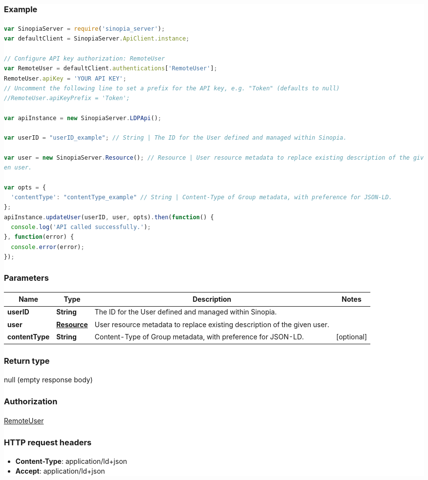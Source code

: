 ### Example
```javascript
var SinopiaServer = require('sinopia_server');
var defaultClient = SinopiaServer.ApiClient.instance;

// Configure API key authorization: RemoteUser
var RemoteUser = defaultClient.authentications['RemoteUser'];
RemoteUser.apiKey = 'YOUR API KEY';
// Uncomment the following line to set a prefix for the API key, e.g. "Token" (defaults to null)
//RemoteUser.apiKeyPrefix = 'Token';

var apiInstance = new SinopiaServer.LDPApi();

var userID = "userID_example"; // String | The ID for the User defined and managed within Sinopia.

var user = new SinopiaServer.Resource(); // Resource | User resource metadata to replace existing description of the given user.

var opts = { 
  'contentType': "contentType_example" // String | Content-Type of Group metadata, with preference for JSON-LD.
};
apiInstance.updateUser(userID, user, opts).then(function() {
  console.log('API called successfully.');
}, function(error) {
  console.error(error);
});

```

### Parameters

Name | Type | Description  | Notes
------------- | ------------- | ------------- | -------------
 **userID** | **String**| The ID for the User defined and managed within Sinopia. | 
 **user** | [**Resource**](Resource.md)| User resource metadata to replace existing description of the given user. | 
 **contentType** | **String**| Content-Type of Group metadata, with preference for JSON-LD. | [optional] 

### Return type

null (empty response body)

### Authorization

[RemoteUser](../README.md#RemoteUser)

### HTTP request headers

 - **Content-Type**: application/ld+json
 - **Accept**: application/ld+json
